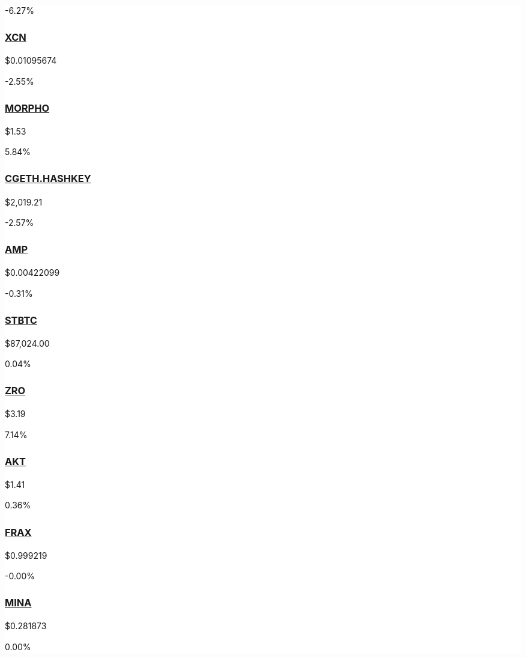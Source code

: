 -6.27%

### [XCN](https://decrypt.co/price/chain-2)

$0.01095674

-2.55%

### [MORPHO](https://decrypt.co/price/morpho)

$1.53

5.84%

### [CGETH.HASHKEY](https://decrypt.co/price/cgeth-hashkey-cloud)

$2,019.21

-2.57%

### [AMP](https://decrypt.co/price/amp-token)

$0.00422099

-0.31%

### [STBTC](https://decrypt.co/price/lorenzo-stbtc)

$87,024.00

0.04%

### [ZRO](https://decrypt.co/price/layerzero)

$3.19

7.14%

### [AKT](https://decrypt.co/price/akash-network)

$1.41

0.36%

### [FRAX](https://decrypt.co/price/frax)

$0.999219

-0.00%

### [MINA](https://decrypt.co/price/mina-protocol)

$0.281873

0.00%
